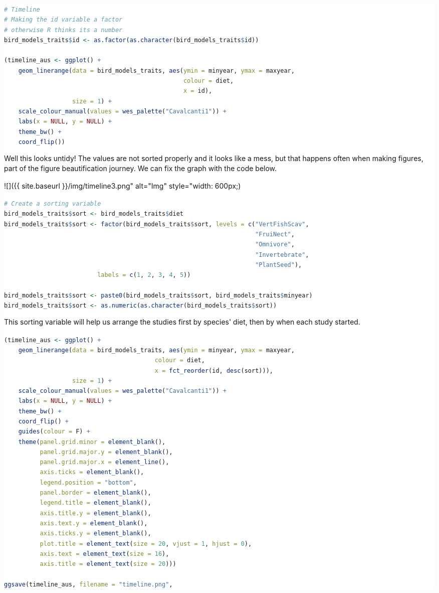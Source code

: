 ```r
# Timeline
# Making the id variable a factor
# otherwise R thinks its a number
bird_models_traits$id <- as.factor(as.character(bird_models_traits$id))

(timeline_aus <- ggplot() +
    geom_linerange(data = bird_models_traits, aes(ymin = minyear, ymax = maxyear, 
                                                  colour = diet,
                                                  x = id),
                   size = 1) +
    scale_colour_manual(values = wes_palette("Cavalcanti1")) +
    labs(x = NULL, y = NULL) +
    theme_bw() +
    coord_flip())
```

Well this looks untidy! The values are not sorted properly and it looks like a mess, but that happens often when making figures, part of the figure beautification journey. We can fix the graph with the code below.

![]({{ site.baseurl }}/img/timeline3.png" alt="Img" style="width: 600px;)

```r
# Create a sorting variable
bird_models_traits$sort <- bird_models_traits$diet
bird_models_traits$sort <- factor(bird_models_traits$sort, levels = c("VertFishScav",
                                                                      "FruiNect",
                                                                      "Omnivore",
                                                                      "Invertebrate",
                                                                      "PlantSeed"),
                          labels = c(1, 2, 3, 4, 5))

bird_models_traits$sort <- paste0(bird_models_traits$sort, bird_models_traits$minyear)
bird_models_traits$sort <- as.numeric(as.character(bird_models_traits$sort))
```

This sorting variable will help us arrange the studies first by species' diet, then by when each study started.

```r
(timeline_aus <- ggplot() +
    geom_linerange(data = bird_models_traits, aes(ymin = minyear, ymax = maxyear, 
                                          colour = diet,
                                          x = fct_reorder(id, desc(sort))),
                   size = 1) +
    scale_colour_manual(values = wes_palette("Cavalcanti1")) +
    labs(x = NULL, y = NULL) +
    theme_bw() +
    coord_flip() +
    guides(colour = F) +
    theme(panel.grid.minor = element_blank(),
          panel.grid.major.y = element_blank(),
          panel.grid.major.x = element_line(),
          axis.ticks = element_blank(),
          legend.position = "bottom", 
          panel.border = element_blank(),
          legend.title = element_blank(),
          axis.title.y = element_blank(),
          axis.text.y = element_blank(),
          axis.ticks.y = element_blank(),
          plot.title = element_text(size = 20, vjust = 1, hjust = 0),
          axis.text = element_text(size = 16), 
          axis.title = element_text(size = 20)))

ggsave(timeline_aus, filename = "timeline.png",
```
